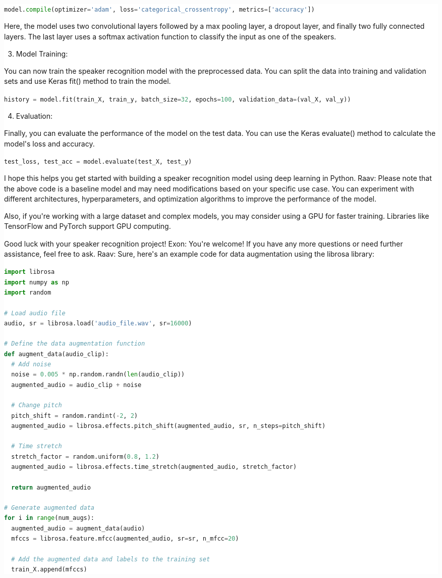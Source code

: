 ```python
model.compile(optimizer='adam', loss='categorical_crossentropy', metrics=['accuracy'])
```

Here, the model uses two convolutional layers followed by a max pooling layer, a dropout layer, and finally two fully connected layers. The last layer uses a softmax activation function to classify the input as one of the speakers.

3. Model Training:

You can now train the speaker recognition model with the preprocessed data. You can split the data into training and validation sets and use Keras fit() method to train the model.

```python
history = model.fit(train_X, train_y, batch_size=32, epochs=100, validation_data=(val_X, val_y))
```

4. Evaluation:

Finally, you can evaluate the performance of the model on the test data. You can use the Keras evaluate() method to calculate the model's loss and accuracy.

```python
test_loss, test_acc = model.evaluate(test_X, test_y)
```

I hope this helps you get started with building a speaker recognition model using deep learning in Python.
Raav: Please note that the above code is a baseline model and may need modifications based on your specific use case. You can experiment with different architectures, hyperparameters, and optimization algorithms to improve the performance of the model.

Also, if you're working with a large dataset and complex models, you may consider using a GPU for faster training. Libraries like TensorFlow and PyTorch support GPU computing.

Good luck with your speaker recognition project!
Exon: You're welcome! If you have any more questions or need further assistance, feel free to ask.
Raav: Sure, here's an example code for data augmentation using the librosa library:

```python
import librosa
import numpy as np
import random

# Load audio file
audio, sr = librosa.load('audio_file.wav', sr=16000)

# Define the data augmentation function
def augment_data(audio_clip):
  # Add noise
  noise = 0.005 * np.random.randn(len(audio_clip))
  augmented_audio = audio_clip + noise
  
  # Change pitch
  pitch_shift = random.randint(-2, 2)
  augmented_audio = librosa.effects.pitch_shift(augmented_audio, sr, n_steps=pitch_shift)
  
  # Time stretch
  stretch_factor = random.uniform(0.8, 1.2)
  augmented_audio = librosa.effects.time_stretch(augmented_audio, stretch_factor)
  
  return augmented_audio

# Generate augmented data
for i in range(num_augs):
  augmented_audio = augment_data(audio)
  mfccs = librosa.feature.mfcc(augmented_audio, sr=sr, n_mfcc=20)
  
  # Add the augmented data and labels to the training set
  train_X.append(mfccs)
```